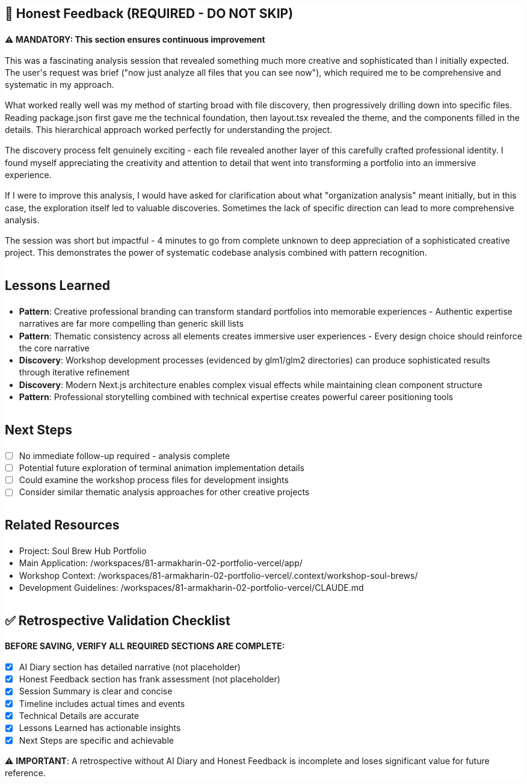 ## 💭 Honest Feedback (REQUIRED - DO NOT SKIP)
**⚠️ MANDATORY: This section ensures continuous improvement**

This was a fascinating analysis session that revealed something much more creative and sophisticated than I initially expected. The user's request was brief ("now just analyze all files that you can see now"), which required me to be comprehensive and systematic in my approach.

What worked really well was my method of starting broad with file discovery, then progressively drilling down into specific files. Reading package.json first gave me the technical foundation, then layout.tsx revealed the theme, and the components filled in the details. This hierarchical approach worked perfectly for understanding the project.

The discovery process felt genuinely exciting - each file revealed another layer of this carefully crafted professional identity. I found myself appreciating the creativity and attention to detail that went into transforming a portfolio into an immersive experience.

If I were to improve this analysis, I would have asked for clarification about what "organization analysis" meant initially, but in this case, the exploration itself led to valuable discoveries. Sometimes the lack of specific direction can lead to more comprehensive analysis.

The session was short but impactful - 4 minutes to go from complete unknown to deep appreciation of a sophisticated creative project. This demonstrates the power of systematic codebase analysis combined with pattern recognition.

## Lessons Learned
- **Pattern**: Creative professional branding can transform standard portfolios into memorable experiences - Authentic expertise narratives are far more compelling than generic skill lists
- **Pattern**: Thematic consistency across all elements creates immersive user experiences - Every design choice should reinforce the core narrative
- **Discovery**: Workshop development processes (evidenced by glm1/glm2 directories) can produce sophisticated results through iterative refinement
- **Discovery**: Modern Next.js architecture enables complex visual effects while maintaining clean component structure
- **Pattern**: Professional storytelling combined with technical expertise creates powerful career positioning tools

## Next Steps
- [ ] No immediate follow-up required - analysis complete
- [ ] Potential future exploration of terminal animation implementation details
- [ ] Could examine the workshop process files for development insights
- [ ] Consider similar thematic analysis approaches for other creative projects

## Related Resources
- Project: Soul Brew Hub Portfolio
- Main Application: /workspaces/81-armakharin-02-portfolio-vercel/app/
- Workshop Context: /workspaces/81-armakharin-02-portfolio-vercel/.context/workshop-soul-brews/
- Development Guidelines: /workspaces/81-armakharin-02-portfolio-vercel/CLAUDE.md

## ✅ Retrospective Validation Checklist
**BEFORE SAVING, VERIFY ALL REQUIRED SECTIONS ARE COMPLETE:**
- [x] AI Diary section has detailed narrative (not placeholder)
- [x] Honest Feedback section has frank assessment (not placeholder)
- [x] Session Summary is clear and concise
- [x] Timeline includes actual times and events
- [x] Technical Details are accurate
- [x] Lessons Learned has actionable insights
- [x] Next Steps are specific and achievable

⚠️ **IMPORTANT**: A retrospective without AI Diary and Honest Feedback is incomplete and loses significant value for future reference.
